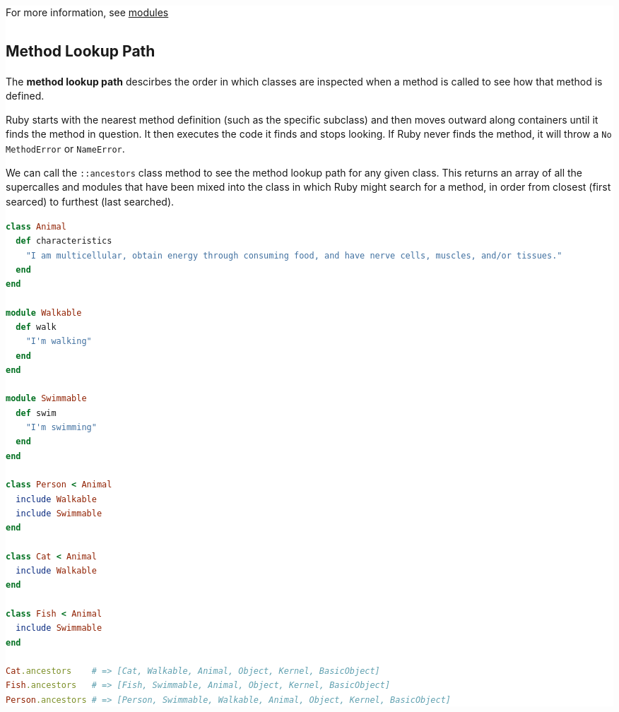 For more information, see [modules](./modules.md)

## Method Lookup Path ##

The **method lookup path** descirbes the order in which classes are inspected when a method is called to see how that method is defined.

Ruby starts with the nearest method definition (such as the specific subclass) and then moves outward along containers until it finds the method in question. It then executes the code it finds and stops looking. If Ruby never finds the method, it will throw a `NoMethodError` or `NameError`.

We can call the `::ancestors` class method to see the method lookup path for any given class. This returns an array of all the supercalles and modules that have been mixed into the class in which Ruby might search for a method, in order from closest (first searced) to furthest (last searched).

```ruby
class Animal
  def characteristics
    "I am multicellular, obtain energy through consuming food, and have nerve cells, muscles, and/or tissues."
  end
end

module Walkable
  def walk
    "I'm walking"
  end
end

module Swimmable
  def swim
    "I'm swimming"
  end
end

class Person < Animal
  include Walkable
  include Swimmable
end

class Cat < Animal
  include Walkable
end

class Fish < Animal
  include Swimmable
end

Cat.ancestors    # => [Cat, Walkable, Animal, Object, Kernel, BasicObject]
Fish.ancestors   # => [Fish, Swimmable, Animal, Object, Kernel, BasicObject]
Person.ancestors # => [Person, Swimmable, Walkable, Animal, Object, Kernel, BasicObject]
```
